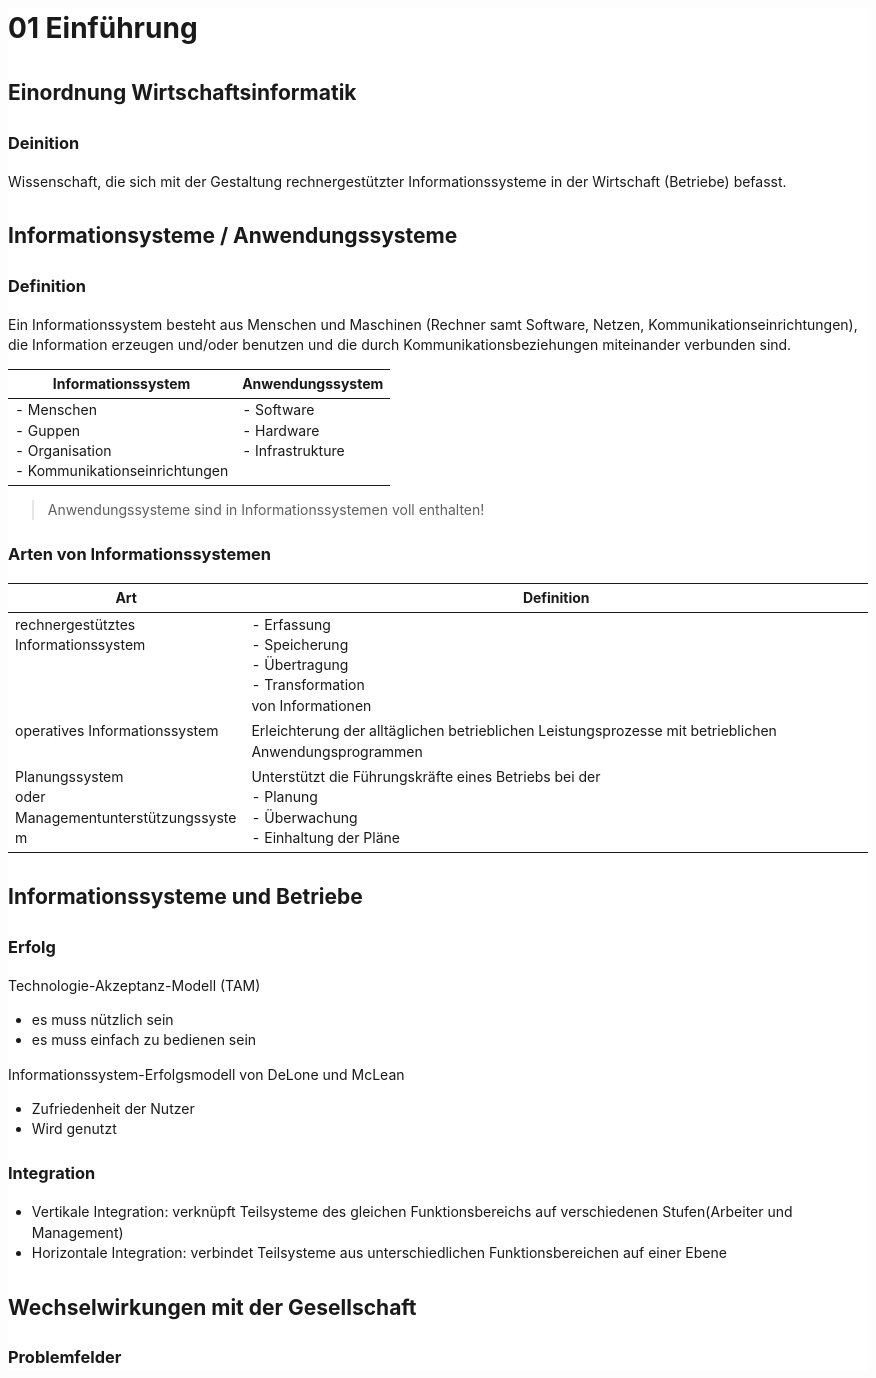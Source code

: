 # 01 Einführung
## Einordnung Wirtschaftsinformatik
### Deinition
Wissenschaft, die sich mit der Gestaltung rechnergestützter Informationssysteme in der Wirtschaft (Betriebe) befasst.
## Informationsysteme / Anwendungssysteme
### Definition
Ein Informationssystem besteht aus Menschen und Maschinen (Rechner samt Software, Netzen, Kommunikationseinrichtungen), die Information erzeugen und/oder benutzen und die durch Kommunikationsbeziehungen miteinander verbunden sind.

| Informationssystem | Anwendungssystem |
| ---- | ---- |
| - Menschen<br>- Guppen<br>- Organisation<br>- Kommunikationseinrichtungen | - Software<br>- Hardware<br>- Infrastrukture |

>Anwendungssysteme sind in Informationssystemen voll enthalten!
### Arten von Informationssystemen

| Art | Definition |
| ---- | ---- |
| rechnergestütztes Informationssystem | - Erfassung<br>- Speicherung<br>- Übertragung<br>- Transformation<br>von Informationen |
| operatives Informationssystem | Erleichterung der alltäglichen betrieblichen Leistungsprozesse mit betrieblichen Anwendungsprogrammen |
| Planungssystem<br>oder<br>Managementunterstützungssystem | Unterstützt die Führungskräfte eines Betriebs bei der<br>- Planung<br>- Überwachung<br>- Einhaltung der Pläne |
## Informationssysteme und Betriebe
### Erfolg

Technologie-Akzeptanz-Modell (TAM)
 - es muss nützlich sein
 - es muss einfach zu bedienen sein

Informationssystem-Erfolgsmodell von DeLone und McLean
 - Zufriedenheit der Nutzer
 - Wird genutzt
### Integration

- Vertikale Integration: verknüpft Teilsysteme des gleichen Funktionsbereichs auf verschiedenen Stufen(Arbeiter und Management)
- Horizontale Integration: verbindet Teilsysteme aus unterschiedlichen Funktionsbereichen auf einer Ebene
## Wechselwirkungen mit der Gesellschaft
### Problemfelder
